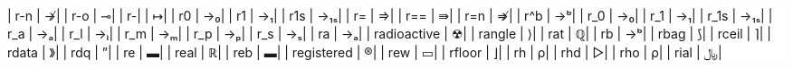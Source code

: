 | r-n | ↛|
| r-o | ⊸|
| r-\| | ↦|
| r0 | →₀|
| r1 | →₁|
| r1s | →₁ₛ|
| r= | ⇒|
| r== | ⇛|
| r=n | ⇏|
| r^b | →ᵇ|
| r_0 | →₀|
| r_1 | →₁|
| r_1s | →₁ₛ|
| r_a | →ₐ|
| r_l | →ₗ|
| r_m | →ₘ|
| r_p | →ₚ|
| r_s | →ₛ|
| ra | →ₐ|
| radioactive | ☢|
| rangle | ⟩|
| rat | ℚ|
| rb | →ᵇ|
| rbag | ⟆|
| rceil | ⌉|
| rdata | 》|
| rdq | ”|
| re | ▬|
| real | ℝ|
| reb | ▬|
| registered | ®|
| rew | ▭|
| rfloor | ⌋|
| rh | ρ|
| rhd | ▷|
| rho | ρ|
| rial | ﷼|
